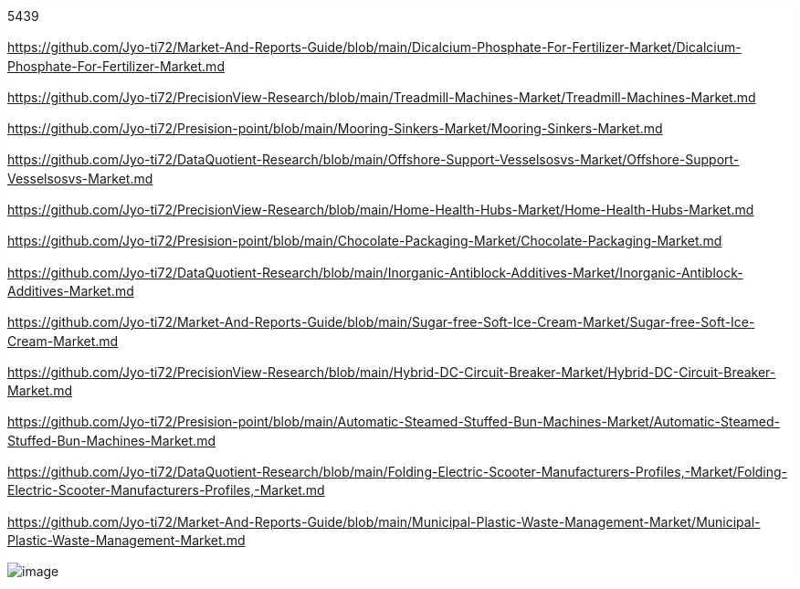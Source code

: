 5439</p><p><a href="https://github.com/Jyo-ti72/Market-And-Reports-Guide/blob/main/Dicalcium-Phosphate-For-Fertilizer-Market/Dicalcium-Phosphate-For-Fertilizer-Market.md">https://github.com/Jyo-ti72/Market-And-Reports-Guide/blob/main/Dicalcium-Phosphate-For-Fertilizer-Market/Dicalcium-Phosphate-For-Fertilizer-Market.md</a></p><p><a href="https://github.com/Jyo-ti72/PrecisionView-Research/blob/main/Treadmill-Machines-Market/Treadmill-Machines-Market.md">https://github.com/Jyo-ti72/PrecisionView-Research/blob/main/Treadmill-Machines-Market/Treadmill-Machines-Market.md</a></p><p><a href="https://github.com/Jyo-ti72/Presision-point/blob/main/Mooring-Sinkers-Market/Mooring-Sinkers-Market.md">https://github.com/Jyo-ti72/Presision-point/blob/main/Mooring-Sinkers-Market/Mooring-Sinkers-Market.md</a></p><p><a href="https://github.com/Jyo-ti72/DataQuotient-Research/blob/main/Offshore-Support-Vesselsosvs-Market/Offshore-Support-Vesselsosvs-Market.md">https://github.com/Jyo-ti72/DataQuotient-Research/blob/main/Offshore-Support-Vesselsosvs-Market/Offshore-Support-Vesselsosvs-Market.md</a></p><p><a href="https://github.com/Jyo-ti72/PrecisionView-Research/blob/main/Home-Health-Hubs-Market/Home-Health-Hubs-Market.md">https://github.com/Jyo-ti72/PrecisionView-Research/blob/main/Home-Health-Hubs-Market/Home-Health-Hubs-Market.md</a></p><p><a href="https://github.com/Jyo-ti72/Presision-point/blob/main/Chocolate-Packaging-Market/Chocolate-Packaging-Market.md">https://github.com/Jyo-ti72/Presision-point/blob/main/Chocolate-Packaging-Market/Chocolate-Packaging-Market.md</a></p><p><a href="https://github.com/Jyo-ti72/DataQuotient-Research/blob/main/Inorganic-Antiblock-Additives-Market/Inorganic-Antiblock-Additives-Market.md">https://github.com/Jyo-ti72/DataQuotient-Research/blob/main/Inorganic-Antiblock-Additives-Market/Inorganic-Antiblock-Additives-Market.md</a></p><p><a href="https://github.com/Jyo-ti72/Market-And-Reports-Guide/blob/main/Sugar-free-Soft-Ice-Cream-Market/Sugar-free-Soft-Ice-Cream-Market.md">https://github.com/Jyo-ti72/Market-And-Reports-Guide/blob/main/Sugar-free-Soft-Ice-Cream-Market/Sugar-free-Soft-Ice-Cream-Market.md</a></p><p><a href="https://github.com/Jyo-ti72/PrecisionView-Research/blob/main/Hybrid-DC-Circuit-Breaker-Market/Hybrid-DC-Circuit-Breaker-Market.md">https://github.com/Jyo-ti72/PrecisionView-Research/blob/main/Hybrid-DC-Circuit-Breaker-Market/Hybrid-DC-Circuit-Breaker-Market.md</a></p><p><a href="https://github.com/Jyo-ti72/Presision-point/blob/main/Automatic-Steamed-Stuffed-Bun-Machines-Market/Automatic-Steamed-Stuffed-Bun-Machines-Market.md">https://github.com/Jyo-ti72/Presision-point/blob/main/Automatic-Steamed-Stuffed-Bun-Machines-Market/Automatic-Steamed-Stuffed-Bun-Machines-Market.md</a></p><p><a href="https://github.com/Jyo-ti72/DataQuotient-Research/blob/main/Folding-Electric-Scooter-Manufacturers-Profiles,-Market/Folding-Electric-Scooter-Manufacturers-Profiles,-Market.md">https://github.com/Jyo-ti72/DataQuotient-Research/blob/main/Folding-Electric-Scooter-Manufacturers-Profiles,-Market/Folding-Electric-Scooter-Manufacturers-Profiles,-Market.md</a></p><p><a href="https://github.com/Jyo-ti72/Market-And-Reports-Guide/blob/main/Municipal-Plastic-Waste-Management-Market/Municipal-Plastic-Waste-Management-Market.md">https://github.com/Jyo-ti72/Market-And-Reports-Guide/blob/main/Municipal-Plastic-Waste-Management-Market/Municipal-Plastic-Waste-Management-Market.md</a></p>
![image](https://github.com/user-attachments/assets/c34cb61b-a383-4ef3-a226-f9113ba3d22b)
